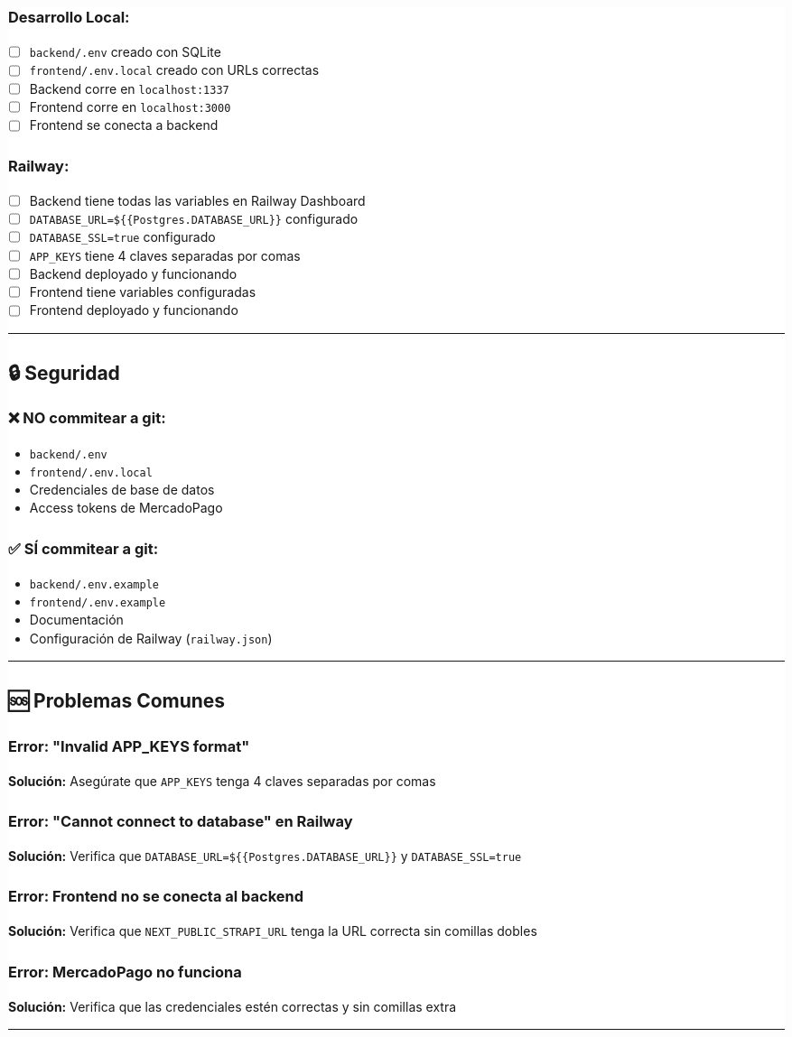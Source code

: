 ### Desarrollo Local:
- [ ] `backend/.env` creado con SQLite
- [ ] `frontend/.env.local` creado con URLs correctas
- [ ] Backend corre en `localhost:1337`
- [ ] Frontend corre en `localhost:3000`
- [ ] Frontend se conecta a backend

### Railway:
- [ ] Backend tiene todas las variables en Railway Dashboard
- [ ] `DATABASE_URL=${{Postgres.DATABASE_URL}}` configurado
- [ ] `DATABASE_SSL=true` configurado
- [ ] `APP_KEYS` tiene 4 claves separadas por comas
- [ ] Backend deployado y funcionando
- [ ] Frontend tiene variables configuradas
- [ ] Frontend deployado y funcionando

---

## 🔒 Seguridad

### ❌ NO commitear a git:
- `backend/.env`
- `frontend/.env.local`
- Credenciales de base de datos
- Access tokens de MercadoPago

### ✅ SÍ commitear a git:
- `backend/.env.example`
- `frontend/.env.example`
- Documentación
- Configuración de Railway (`railway.json`)

---

## 🆘 Problemas Comunes

### Error: "Invalid APP_KEYS format"
**Solución:** Asegúrate que `APP_KEYS` tenga 4 claves separadas por comas

### Error: "Cannot connect to database" en Railway
**Solución:** Verifica que `DATABASE_URL=${{Postgres.DATABASE_URL}}` y `DATABASE_SSL=true`

### Error: Frontend no se conecta al backend
**Solución:** Verifica que `NEXT_PUBLIC_STRAPI_URL` tenga la URL correcta sin comillas dobles

### Error: MercadoPago no funciona
**Solución:** Verifica que las credenciales estén correctas y sin comillas extra

---
